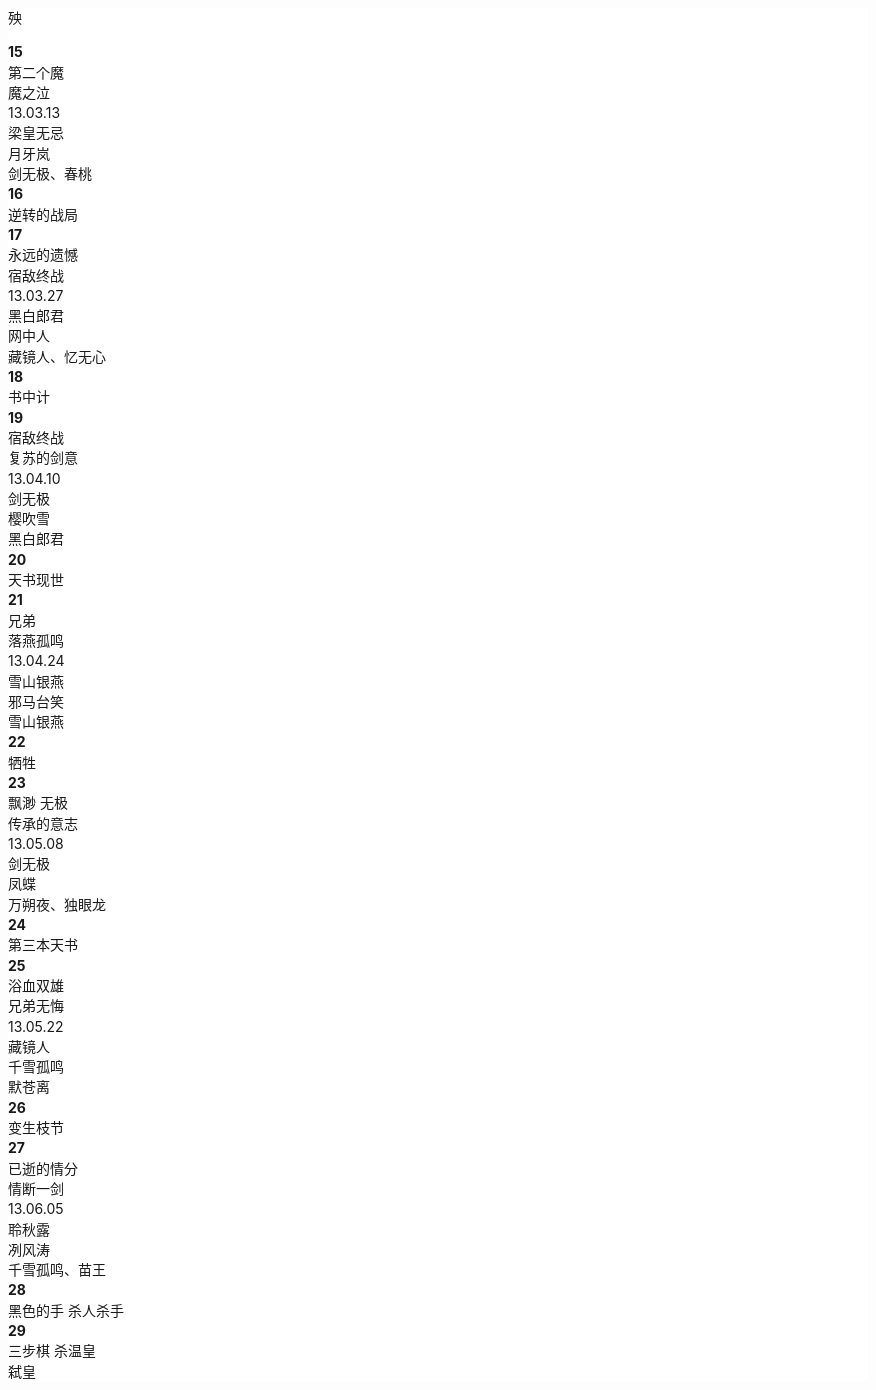 殃</div></td></tr><tr><td align="center"><div class="para" label-module="para"><b>15</b></div></td><td align="center"><div class="para" label-module="para">第二个魔</div></td><td rowspan="2" align="center"><div class="para" label-module="para">魔之泣</div></td><td rowspan="2" align="center"><div class="para" label-module="para">13.03.13</div></td><td rowspan="2" align="center"><div class="para" label-module="para">梁皇无忌</div></td><td rowspan="2" align="center"><div class="para" label-module="para">月牙岚</div></td><td rowspan="2" align="center"><div class="para" label-module="para">剑无极、春桃</div></td></tr><tr><td align="center"><div class="para" label-module="para"><b>16</b></div></td><td align="center"><div class="para" label-module="para">逆转的战局</div></td></tr><tr><td align="center"><div class="para" label-module="para"><b>17</b></div></td><td align="center"><div class="para" label-module="para">永远的遗憾</div></td><td rowspan="2" align="center"><div class="para" label-module="para">宿敌终战</div></td><td rowspan="2" align="center"><div class="para" label-module="para">13.03.27</div></td><td rowspan="2" align="center"><div class="para" label-module="para">黑白郎君</div></td><td rowspan="2" align="center"><div class="para" label-module="para">网中人</div></td><td rowspan="2" align="center"><div class="para" label-module="para">藏镜人、忆无心</div></td></tr><tr><td align="center"><div class="para" label-module="para"><b>18</b></div></td><td align="center"><div class="para" label-module="para">书中计</div></td></tr><tr><td align="center"><div class="para" label-module="para"><b>19</b></div></td><td align="center"><div class="para" label-module="para">宿敌终战</div></td><td rowspan="2" align="center"><div class="para" label-module="para">复苏的剑意</div></td><td rowspan="2" align="center"><div class="para" label-module="para">13.04.10</div></td><td rowspan="2" align="center"><div class="para" label-module="para">剑无极</div></td><td rowspan="2" align="center"><div class="para" label-module="para">樱吹雪</div></td><td rowspan="2" align="center"><div class="para" label-module="para">黑白郎君</div></td></tr><tr><td align="center" height="22"><div class="para" label-module="para"><b>20</b></div></td><td align="center" height="22"><div class="para" label-module="para">天书现世</div></td></tr><tr><td align="center"><div class="para" label-module="para"><b>21</b></div></td><td align="center"><div class="para" label-module="para">兄弟</div></td><td rowspan="2" align="center"><div class="para" label-module="para">落燕孤鸣</div></td><td rowspan="2" align="center"><div class="para" label-module="para">13.04.24</div></td><td rowspan="2" align="center"><div class="para" label-module="para">雪山银燕</div></td><td rowspan="2" align="center"><div class="para" label-module="para">邪马台笑</div></td><td rowspan="2" align="center"><div class="para" label-module="para">雪山银燕</div></td></tr><tr><td align="center"><div class="para" label-module="para"><b>22</b></div></td><td align="center"><div class="para" label-module="para">牺牲</div></td></tr><tr><td align="center"><div class="para" label-module="para"><b>23</b></div></td><td align="center"><div class="para" label-module="para">飘渺 无极</div></td><td rowspan="2" align="center"><div class="para" label-module="para">传承的意志</div></td><td rowspan="2" align="center"><div class="para" label-module="para">13.05.08</div></td><td rowspan="2" align="center"><div class="para" label-module="para">剑无极</div></td><td rowspan="2" align="center"><div class="para" label-module="para">凤蝶</div></td><td rowspan="2" align="center"><div class="para" label-module="para">万朔夜、独眼龙</div></td></tr><tr><td align="center"><div class="para" label-module="para"><b>24</b></div></td><td align="center"><div class="para" label-module="para">第三本天书</div></td></tr><tr><td align="center"><div class="para" label-module="para"><b>25</b></div></td><td align="center"><div class="para" label-module="para">浴血双雄</div></td><td rowspan="2" align="center"><div class="para" label-module="para">兄弟无悔</div></td><td rowspan="2" align="center"><div class="para" label-module="para">13.05.22</div></td><td rowspan="2" align="center"><div class="para" label-module="para">藏镜人</div></td><td rowspan="2" align="center"><div class="para" label-module="para">千雪孤鸣</div></td><td rowspan="2" align="center"><div class="para" label-module="para">默苍离</div></td></tr><tr><td align="center"><div class="para" label-module="para"><b>26</b></div></td><td align="center"><div class="para" label-module="para">变生枝节</div></td></tr><tr><td align="center" height="22"><div class="para" label-module="para"><b>27</b></div></td><td align="center" height="22"><div class="para" label-module="para">已逝的情分</div></td><td rowspan="2" align="center"><div class="para" label-module="para">情断一剑</div></td><td rowspan="2" align="center"><div class="para" label-module="para">13.06.05</div></td><td rowspan="2" align="center"><div class="para" label-module="para">聆秋露</div></td><td rowspan="2" align="center"><div class="para" label-module="para">冽风涛</div></td><td rowspan="2" align="center"><div class="para" label-module="para">千雪孤鸣、苗王</div></td></tr><tr><td align="center"><div class="para" label-module="para"><b>28</b></div></td><td align="center"><div class="para" label-module="para">黑色的手 杀人杀手</div></td></tr><tr><td align="center"><div class="para" label-module="para"><b>29</b></div></td><td align="center"><div class="para" label-module="para">三步棋 杀温皇</div></td><td rowspan="2" align="center"><div class="para" label-module="para">弑皇
